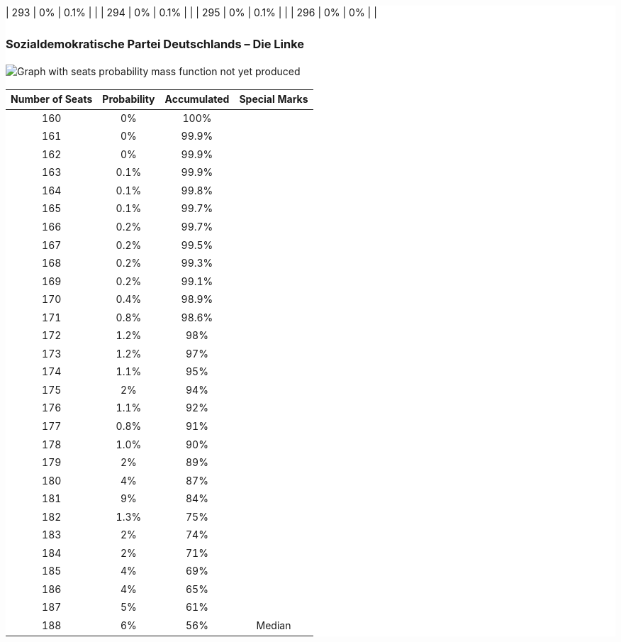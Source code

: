 | 293 | 0% | 0.1% |  |
| 294 | 0% | 0.1% |  |
| 295 | 0% | 0.1% |  |
| 296 | 0% | 0% |  |

### Sozialdemokratische Partei Deutschlands – Die Linke

![Graph with seats probability mass function not yet produced](2018-12-12-Allensbach-coalitions-seats-pmf-spd–linke.png "Seats Probability Mass Function")

| Number of Seats | Probability | Accumulated | Special Marks |
|:---------------:|:-----------:|:-----------:|:-------------:|
| 160 | 0% | 100% |  |
| 161 | 0% | 99.9% |  |
| 162 | 0% | 99.9% |  |
| 163 | 0.1% | 99.9% |  |
| 164 | 0.1% | 99.8% |  |
| 165 | 0.1% | 99.7% |  |
| 166 | 0.2% | 99.7% |  |
| 167 | 0.2% | 99.5% |  |
| 168 | 0.2% | 99.3% |  |
| 169 | 0.2% | 99.1% |  |
| 170 | 0.4% | 98.9% |  |
| 171 | 0.8% | 98.6% |  |
| 172 | 1.2% | 98% |  |
| 173 | 1.2% | 97% |  |
| 174 | 1.1% | 95% |  |
| 175 | 2% | 94% |  |
| 176 | 1.1% | 92% |  |
| 177 | 0.8% | 91% |  |
| 178 | 1.0% | 90% |  |
| 179 | 2% | 89% |  |
| 180 | 4% | 87% |  |
| 181 | 9% | 84% |  |
| 182 | 1.3% | 75% |  |
| 183 | 2% | 74% |  |
| 184 | 2% | 71% |  |
| 185 | 4% | 69% |  |
| 186 | 4% | 65% |  |
| 187 | 5% | 61% |  |
| 188 | 6% | 56% | Median |